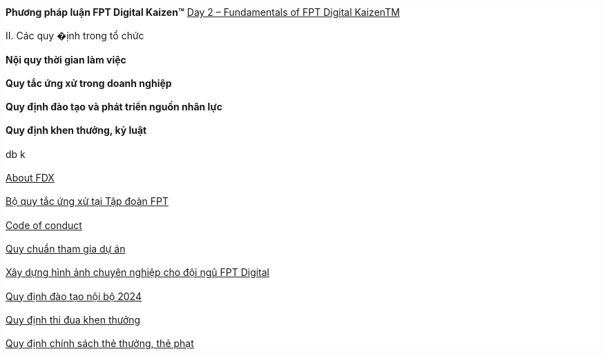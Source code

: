 
**Phương pháp luận FPT Digital Kaizen™** [Day 2 – Fundamentals of FPT Digital KaizenTM](https://fptsoftware362.sharepoint.com/sites/FPTDigital/Office%20Management/Forms/AllItems.aspx?id=%2Fsites%2FFPTDigital%2FOffice%20Management%2F1%2E%20New%20Member%20Instruction%2FDay%202%20%2D%20Fundamentals%20of%20FPT%20Digital%20Kaizen%2Epdf&viewid=cf464983%2D3a1a%2D4a42%2Dba98%2Da7da7587ffbb&parent=%2Fsites%2FFPTDigital%2FOffice%20Management%2F1%2E%20New%20Member%20Instruction)

II. Các quy �ịnh trong tổ chức


**Nội quy thời gian làm việc**

**Quy tắc ứng xử trong doanh nghiệp**

**Quy định đào tạo và phát triển nguồn nhân lực**

**Quy định khen thưởng, kỷ luật**

db k


[About FDX](https://fptsoftware362.sharepoint.com/sites/FPTDigital/General%20Info/Forms/AllItems.aspx?id=%2Fsites%2FFPTDigital%2FGeneral%20Info%2F01%2E%20FDX%20Intro%2F01%2E%20About%20FDX&viewid=a9e3266b%2Dbd94%2D4997%2D8b94%2D8686b4fb459a)

[Bộ quy tắc ứng xử tại Tập đoàn FPT](https://qms.fpt.com/#/document-detail/7b749a36-be67-45fd-abcd-83427060f927/view)

[Code of conduct](https://fptsoftware362.sharepoint.com/sites/FPTDigital/General%20Info/Forms/AllItems.aspx?newTargetListUrl=%2Fsites%2FFPTDigital%2FGeneral%20Info&viewpath=%2Fsites%2FFPTDigital%2FGeneral%20Info%2FForms%2FAllItems%2Easpx&id=%2Fsites%2FFPTDigital%2FGeneral%20Info%2F05%2E%20Code%20of%20Conduct&viewid=a9e3266b%2Dbd94%2D4997%2D8b94%2D8686b4fb459a)

[Quy chuẩn tham gia dự án](https://fptsoftware362.sharepoint.com/sites/FPTDigital/Office%20Management/Forms/AllItems.aspx?id=%2Fsites%2FFPTDigital%2FOffice%20Management%2F3%2E%20Quy%20%C4%91%E1%BB%8Bnh%20%26%20Quy%20tr%C3%ACnh%2FQuy%20chuan%20tham%20gia%20du%20an%2Epdf&viewid=cf464983%2D3a1a%2D4a42%2Dba98%2Da7da7587ffbb&parent=%2Fsites%2FFPTDigital%2FOffice%20Management%2F3%2E%20Quy%20%C4%91%E1%BB%8Bnh%20%26%20Quy%20tr%C3%ACnh)

[Xây dựng hình ảnh chuyên nghiệp cho đội ngũ FPT Digital](https://fptsoftware362.sharepoint.com/:p:/r/sites/FPTDigital/_layouts/15/Doc.aspx?sourcedoc=%7B962BED0A-588C-43BF-890B-76E05F94DA4F%7D&file=Huong%20dan%20xay%20dung%20hinh%20anh%20Chuyen%20nghiep.pptx&action=edit&mobileredirect=true&wdLOR=c0C5DFD97-E864-4A85-A8EA-429EB29B7613)

[Quy định đào tạo nội bộ 2024](https://fptsoftware362.sharepoint.com/:w:/r/sites/FPTDigital/_layouts/15/Doc.aspx?sourcedoc=%7B7245247B-7447-44F3-9DD9-C802991BB5F8%7D&file=Quy%20dinh%20dao%20tao%20noi%20bo%20FPT%202024.docx&action=default&mobileredirect=true)

[Quy định thi đua khen thưởng](https://fptsoftware362.sharepoint.com/sites/FPTDigital/Office%20Management/Forms/AllItems.aspx?id=%2Fsites%2FFPTDigital%2FOffice%20Management%2F3%2E%20Quy%20%C4%91%E1%BB%8Bnh%20%26%20Quy%20tr%C3%ACnh%2FQuy%20%C4%91%E1%BB%8Bnh%20khen%20th%C6%B0%E1%BB%9Fng%20FDX%2FQUY%2DDINH%5FTHI%2DDUA%2DKHEN%2DTHUONG%2DFDX%5F2023%2DHR%2Drev%2D08%2E06%2E23%2Epdf&viewid=cf464983%2D3a1a%2D4a42%2Dba98%2Da7da7587ffbb&parent=%2Fsites%2FFPTDigital%2FOffice%20Management%2F3%2E%20Quy%20%C4%91%E1%BB%8Bnh%20%26%20Quy%20tr%C3%ACnh%2FQuy%20%C4%91%E1%BB%8Bnh%20khen%20th%C6%B0%E1%BB%9Fng%20FDX)

[Quy định chính sách thẻ thưởng, thẻ phạt](https://qms.fpt.com/#/document-detail/26a024b2-a235-491e-a7cc-dd881d69deab/view)
